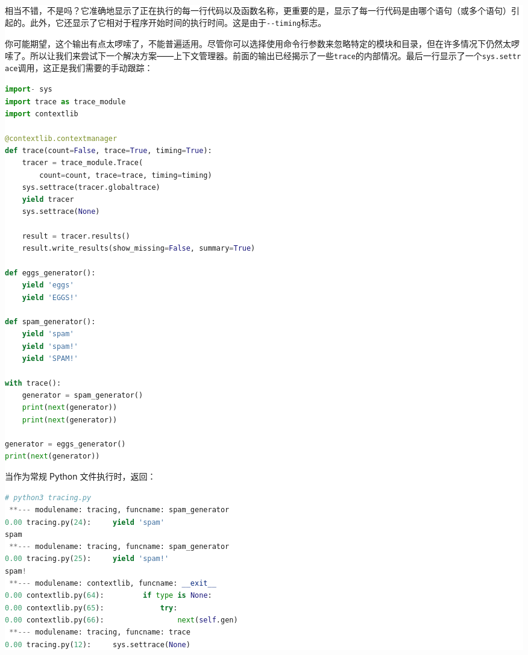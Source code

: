 相当不错，不是吗？它准确地显示了正在执行的每一行代码以及函数名称，更重要的是，显示了每一行代码是由哪个语句（或多个语句）引起的。此外，它还显示了它相对于程序开始时间的执行时间。这是由于`--timing`标志。

你可能期望，这个输出有点太啰嗦了，不能普遍适用。尽管你可以选择使用命令行参数来忽略特定的模块和目录，但在许多情况下仍然太啰嗦了。所以让我们来尝试下一个解决方案——上下文管理器。前面的输出已经揭示了一些`trace`的内部情况。最后一行显示了一个`sys.settrace`调用，这正是我们需要的手动跟踪：

```py
import- sys
import trace as trace_module
import contextlib

@contextlib.contextmanager
def trace(count=False, trace=True, timing=True):
    tracer = trace_module.Trace(
        count=count, trace=trace, timing=timing)
    sys.settrace(tracer.globaltrace)
    yield tracer
    sys.settrace(None)

    result = tracer.results()
    result.write_results(show_missing=False, summary=True)

def eggs_generator():
    yield 'eggs'
    yield 'EGGS!'

def spam_generator():
    yield 'spam'
    yield 'spam!'
    yield 'SPAM!'

with trace():
    generator = spam_generator()
    print(next(generator))
    print(next(generator))

generator = eggs_generator()
print(next(generator))
```

当作为常规 Python 文件执行时，返回：

```py
# python3 tracing.py
 **--- modulename: tracing, funcname: spam_generator
0.00 tracing.py(24):     yield 'spam'
spam
 **--- modulename: tracing, funcname: spam_generator
0.00 tracing.py(25):     yield 'spam!'
spam!
 **--- modulename: contextlib, funcname: __exit__
0.00 contextlib.py(64):         if type is None:
0.00 contextlib.py(65):             try:
0.00 contextlib.py(66):                 next(self.gen)
 **--- modulename: tracing, funcname: trace
0.00 tracing.py(12):     sys.settrace(None)

```
